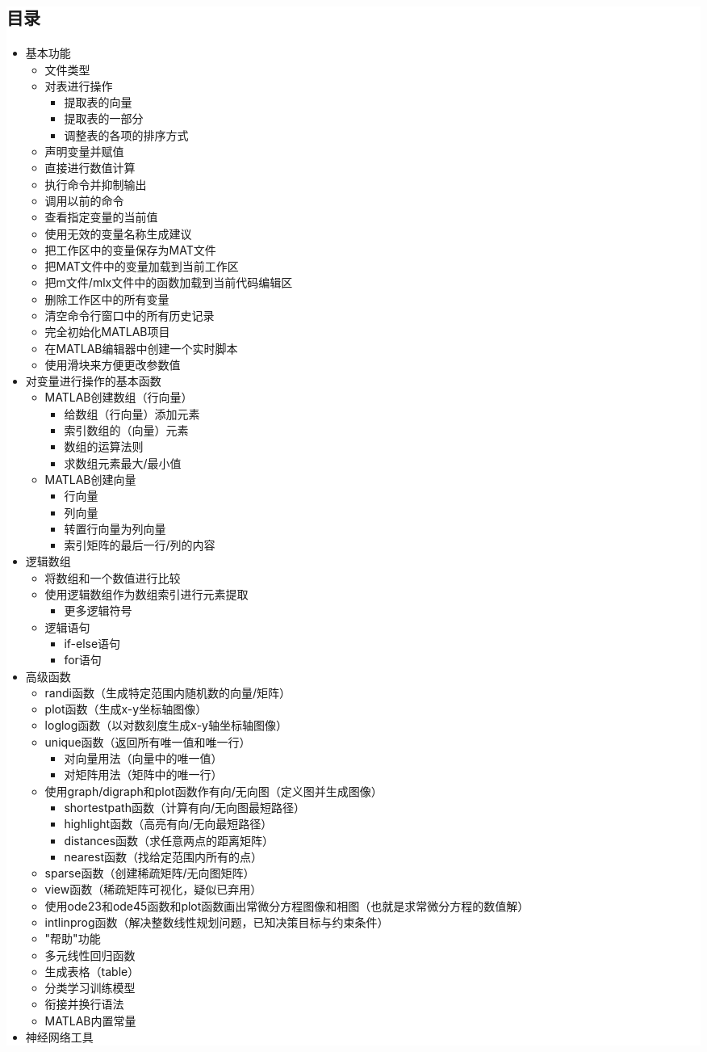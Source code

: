 ## 目录

  - 基本功能
    - 文件类型
    - 对表进行操作
      - 提取表的向量
      - 提取表的一部分
      - 调整表的各项的排序方式
    - 声明变量并赋值
    - 直接进行数值计算
    - 执行命令并抑制输出
    - 调用以前的命令
    - 查看指定变量的当前值
    - 使用无效的变量名称生成建议
    - 把工作区中的变量保存为MAT文件
    - 把MAT文件中的变量加载到当前工作区
    - 把m文件/mlx文件中的函数加载到当前代码编辑区
    - 删除工作区中的所有变量
    - 清空命令行窗口中的所有历史记录
    - 完全初始化MATLAB项目
    - 在MATLAB编辑器中创建一个实时脚本
    - 使用滑块来方便更改参数值
  - 对变量进行操作的基本函数
    - MATLAB创建数组（行向量）
      - 给数组（行向量）添加元素
      - 索引数组的（向量）元素
      - 数组的运算法则
      - 求数组元素最大/最小值
    - MATLAB创建向量
      - 行向量
      - 列向量
      - 转置行向量为列向量
      - 索引矩阵的最后一行/列的内容
  - 逻辑数组
    - 将数组和一个数值进行比较
    - 使用逻辑数组作为数组索引进行元素提取
      - 更多逻辑符号
    - 逻辑语句
      - if-else语句
      - for语句
  - 高级函数
    - randi函数（生成特定范围内随机数的向量/矩阵）
    - plot函数（生成x-y坐标轴图像）
    - loglog函数（以对数刻度生成x-y轴坐标轴图像）
    - unique函数（返回所有唯一值和唯一行）
      - 对向量用法（向量中的唯一值）
      - 对矩阵用法（矩阵中的唯一行）
    - 使用graph/digraph和plot函数作有向/无向图（定义图并生成图像）
      - shortestpath函数（计算有向/无向图最短路径）
      - highlight函数（高亮有向/无向最短路径）
      - distances函数（求任意两点的距离矩阵）
      - nearest函数（找给定范围内所有的点）
    - sparse函数（创建稀疏矩阵/无向图矩阵）
    - view函数（稀疏矩阵可视化，疑似已弃用）
    - 使用ode23和ode45函数和plot函数画出常微分方程图像和相图（也就是求常微分方程的数值解）
    - intlinprog函数（解决整数线性规划问题，已知决策目标与约束条件）
    - "帮助"功能
    - 多元线性回归函数
    - 生成表格（table）
    - 分类学习训练模型
    - 衔接并换行语法
    - MATLAB内置常量
  - 神经网络工具